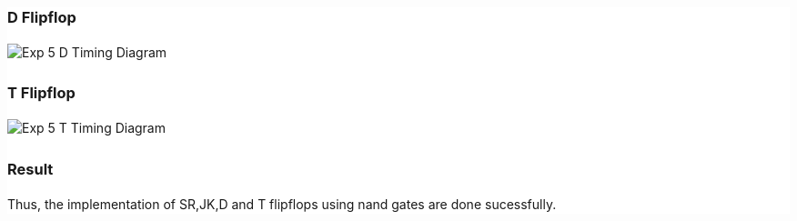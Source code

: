 ### D Flipflop
![Exp 5 D Timing Diagram](https://github.com/vasanthkumarch/Experiment--05-Implementation-of-flipflops-using-verilog/assets/148410730/a3c83737-2ca7-451e-9f2a-20b79967ac11)

### T Flipflop
![Exp 5 T Timing Diagram](https://github.com/vasanthkumarch/Experiment--05-Implementation-of-flipflops-using-verilog/assets/148410730/3011e448-af70-48e3-a794-bc1bc36bbe85)

### Result
Thus, the  implementation of SR,JK,D and T flipflops using nand gates are done sucessfully.








